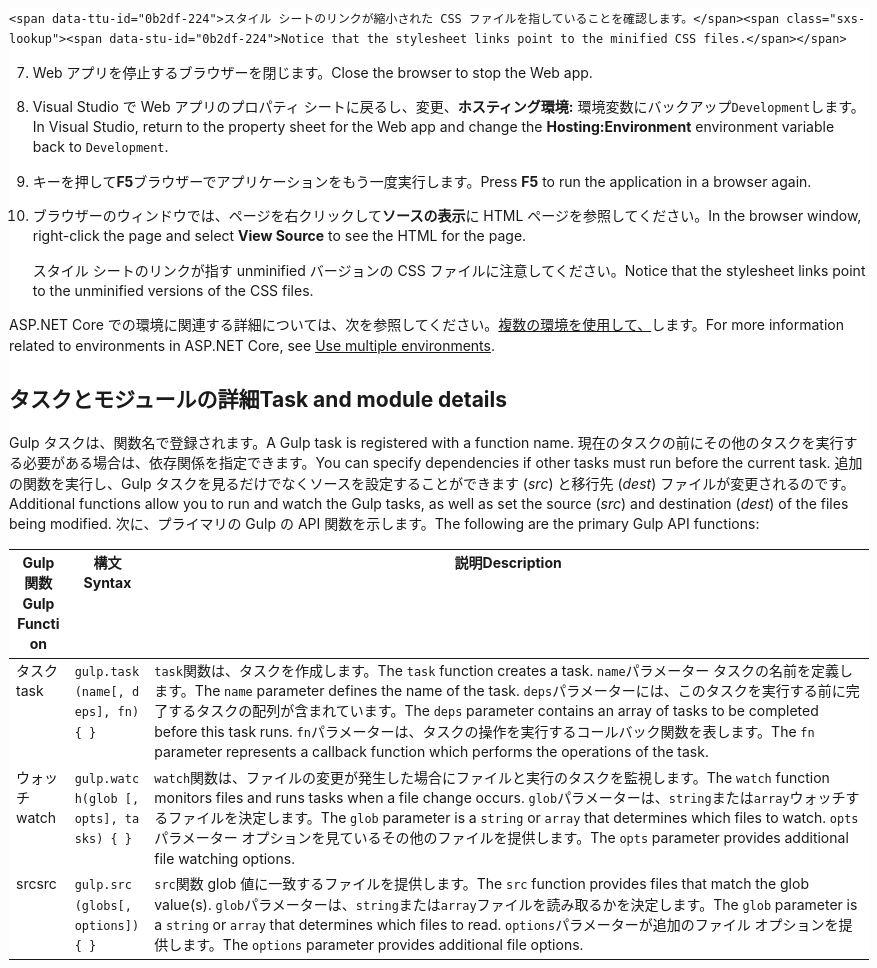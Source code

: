     <span data-ttu-id="0b2df-224">スタイル シートのリンクが縮小された CSS ファイルを指していることを確認します。</span><span class="sxs-lookup"><span data-stu-id="0b2df-224">Notice that the stylesheet links point to the minified CSS files.</span></span>

7.  <span data-ttu-id="0b2df-225">Web アプリを停止するブラウザーを閉じます。</span><span class="sxs-lookup"><span data-stu-id="0b2df-225">Close the browser to stop the Web app.</span></span>

8.  <span data-ttu-id="0b2df-226">Visual Studio で Web アプリのプロパティ シートに戻るし、変更、**ホスティング環境:** 環境変数にバックアップ`Development`します。</span><span class="sxs-lookup"><span data-stu-id="0b2df-226">In Visual Studio, return to the property sheet for the Web app and change the **Hosting:Environment** environment variable back to `Development`.</span></span>

9.  <span data-ttu-id="0b2df-227">キーを押して**F5**ブラウザーでアプリケーションをもう一度実行します。</span><span class="sxs-lookup"><span data-stu-id="0b2df-227">Press **F5** to run the application in a browser again.</span></span>

10. <span data-ttu-id="0b2df-228">ブラウザーのウィンドウでは、ページを右クリックして**ソースの表示**に HTML ページを参照してください。</span><span class="sxs-lookup"><span data-stu-id="0b2df-228">In the browser window, right-click the page and select **View Source** to see the HTML for the page.</span></span>

    <span data-ttu-id="0b2df-229">スタイル シートのリンクが指す unminified バージョンの CSS ファイルに注意してください。</span><span class="sxs-lookup"><span data-stu-id="0b2df-229">Notice that the stylesheet links point to the unminified versions of the CSS files.</span></span>

<span data-ttu-id="0b2df-230">ASP.NET Core での環境に関連する詳細については、次を参照してください。[複数の環境を使用して、](../fundamentals/environments.md)します。</span><span class="sxs-lookup"><span data-stu-id="0b2df-230">For more information related to environments in ASP.NET Core, see [Use multiple environments](../fundamentals/environments.md).</span></span>

## <a name="task-and-module-details"></a><span data-ttu-id="0b2df-231">タスクとモジュールの詳細</span><span class="sxs-lookup"><span data-stu-id="0b2df-231">Task and module details</span></span>

<span data-ttu-id="0b2df-232">Gulp タスクは、関数名で登録されます。</span><span class="sxs-lookup"><span data-stu-id="0b2df-232">A Gulp task is registered with a function name.</span></span> <span data-ttu-id="0b2df-233">現在のタスクの前にその他のタスクを実行する必要がある場合は、依存関係を指定できます。</span><span class="sxs-lookup"><span data-stu-id="0b2df-233">You can specify dependencies if other tasks must run before the current task.</span></span> <span data-ttu-id="0b2df-234">追加の関数を実行し、Gulp タスクを見るだけでなくソースを設定することができます (*src*) と移行先 (*dest*) ファイルが変更されるのです。</span><span class="sxs-lookup"><span data-stu-id="0b2df-234">Additional functions allow you to run and watch the Gulp tasks, as well as set the source (*src*) and destination (*dest*) of the files being modified.</span></span> <span data-ttu-id="0b2df-235">次に、プライマリの Gulp の API 関数を示します。</span><span class="sxs-lookup"><span data-stu-id="0b2df-235">The following are the primary Gulp API functions:</span></span>

|<span data-ttu-id="0b2df-236">Gulp 関数</span><span class="sxs-lookup"><span data-stu-id="0b2df-236">Gulp Function</span></span>|<span data-ttu-id="0b2df-237">構文</span><span class="sxs-lookup"><span data-stu-id="0b2df-237">Syntax</span></span>|<span data-ttu-id="0b2df-238">説明</span><span class="sxs-lookup"><span data-stu-id="0b2df-238">Description</span></span>|
|---   |--- |--- |
|<span data-ttu-id="0b2df-239">タスク</span><span class="sxs-lookup"><span data-stu-id="0b2df-239">task</span></span>  |`gulp.task(name[, deps], fn) { }`|<span data-ttu-id="0b2df-240">`task`関数は、タスクを作成します。</span><span class="sxs-lookup"><span data-stu-id="0b2df-240">The `task` function creates a task.</span></span> <span data-ttu-id="0b2df-241">`name`パラメーター タスクの名前を定義します。</span><span class="sxs-lookup"><span data-stu-id="0b2df-241">The `name` parameter defines the name of the task.</span></span> <span data-ttu-id="0b2df-242">`deps`パラメーターには、このタスクを実行する前に完了するタスクの配列が含まれています。</span><span class="sxs-lookup"><span data-stu-id="0b2df-242">The `deps` parameter contains an array of tasks to be completed before this task runs.</span></span> <span data-ttu-id="0b2df-243">`fn`パラメーターは、タスクの操作を実行するコールバック関数を表します。</span><span class="sxs-lookup"><span data-stu-id="0b2df-243">The `fn` parameter represents a callback function which performs the operations of the task.</span></span>|
|<span data-ttu-id="0b2df-244">ウォッチ</span><span class="sxs-lookup"><span data-stu-id="0b2df-244">watch</span></span> |`gulp.watch(glob [, opts], tasks) { }`|<span data-ttu-id="0b2df-245">`watch`関数は、ファイルの変更が発生した場合にファイルと実行のタスクを監視します。</span><span class="sxs-lookup"><span data-stu-id="0b2df-245">The `watch` function monitors files and runs tasks when a file change occurs.</span></span> <span data-ttu-id="0b2df-246">`glob`パラメーターは、`string`または`array`ウォッチするファイルを決定します。</span><span class="sxs-lookup"><span data-stu-id="0b2df-246">The `glob` parameter is a `string` or `array` that determines which files to watch.</span></span> <span data-ttu-id="0b2df-247">`opts`パラメーター オプションを見ているその他のファイルを提供します。</span><span class="sxs-lookup"><span data-stu-id="0b2df-247">The `opts` parameter provides additional file watching options.</span></span>|
|<span data-ttu-id="0b2df-248">src</span><span class="sxs-lookup"><span data-stu-id="0b2df-248">src</span></span>   |`gulp.src(globs[, options]) { }`|<span data-ttu-id="0b2df-249">`src`関数 glob 値に一致するファイルを提供します。</span><span class="sxs-lookup"><span data-stu-id="0b2df-249">The `src` function provides files that match the glob value(s).</span></span> <span data-ttu-id="0b2df-250">`glob`パラメーターは、`string`または`array`ファイルを読み取るかを決定します。</span><span class="sxs-lookup"><span data-stu-id="0b2df-250">The `glob` parameter is a `string` or `array` that determines which files to read.</span></span> <span data-ttu-id="0b2df-251">`options`パラメーターが追加のファイル オプションを提供します。</span><span class="sxs-lookup"><span data-stu-id="0b2df-251">The `options` parameter provides additional file options.</span></span>|